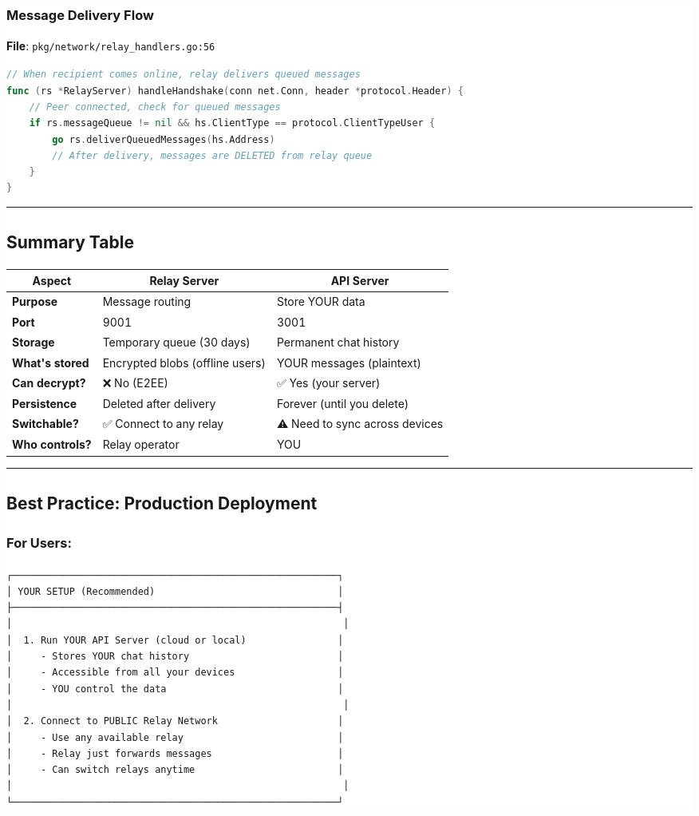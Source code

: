 ### Message Delivery Flow

**File**: `pkg/network/relay_handlers.go:56`
```go
// When recipient comes online, relay delivers queued messages
func (rs *RelayServer) handleHandshake(conn net.Conn, header *protocol.Header) {
    // Peer connected, check for queued messages
    if rs.messageQueue != nil && hs.ClientType == protocol.ClientTypeUser {
        go rs.deliverQueuedMessages(hs.Address)
        // After delivery, messages are DELETED from relay queue
    }
}
```

---

## Summary Table

| Aspect | Relay Server | API Server |
|--------|--------------|------------|
| **Purpose** | Message routing | Store YOUR data |
| **Port** | 9001 | 3001 |
| **Storage** | Temporary queue (30 days) | Permanent chat history |
| **What's stored** | Encrypted blobs (offline users) | YOUR messages (plaintext) |
| **Can decrypt?** | ❌ No (E2EE) | ✅ Yes (your server) |
| **Persistence** | Deleted after delivery | Forever (until you delete) |
| **Switchable?** | ✅ Connect to any relay | ⚠️ Need to sync across devices |
| **Who controls?** | Relay operator | YOU |

---

## Best Practice: Production Deployment

### For Users:

```
┌─────────────────────────────────────────────────────────┐
│ YOUR SETUP (Recommended)                                │
├─────────────────────────────────────────────────────────┤
│                                                          │
│  1. Run YOUR API Server (cloud or local)                │
│     - Stores YOUR chat history                          │
│     - Accessible from all your devices                  │
│     - YOU control the data                              │
│                                                          │
│  2. Connect to PUBLIC Relay Network                     │
│     - Use any available relay                           │
│     - Relay just forwards messages                      │
│     - Can switch relays anytime                         │
│                                                          │
└─────────────────────────────────────────────────────────┘
```
